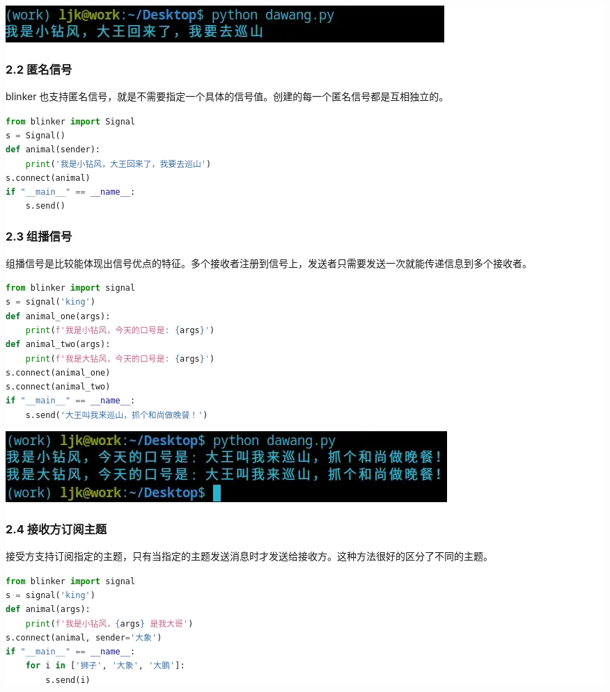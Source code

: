 ![](images/WEBRESOURCE8ccdcb136746eeaebe492b1bdc60f19bstickPicture.png)

### **2.2 匿名信号**

blinker 也支持匿名信号，就是不需要指定一个具体的信号值。创建的每一个匿名信号都是互相独立的。

```python
from blinker import Signal
s = Signal()
def animal(sender):
    print('我是小钻风，大王回来了，我要去巡山')
s.connect(animal)
if "__main__" == __name__:
    s.send()
```

### **2.3 组播信号**

组播信号是比较能体现出信号优点的特征。多个接收者注册到信号上，发送者只需要发送一次就能传递信息到多个接收者。

```python
from blinker import signal
s = signal('king')
def animal_one(args):
    print(f'我是小钻风，今天的口号是: {args}')
def animal_two(args):
    print(f'我是大钻风，今天的口号是: {args}')
s.connect(animal_one)
s.connect(animal_two)
if "__main__" == __name__:
    s.send('大王叫我来巡山，抓个和尚做晚餐！')
```

![](images/WEBRESOURCE8b55fc11d24356a00d2739d825c220ecstickPicture.png)

### **2.4 接收方订阅主题**

接受方支持订阅指定的主题，只有当指定的主题发送消息时才发送给接收方。这种方法很好的区分了不同的主题。

```python
from blinker import signal
s = signal('king')
def animal(args):
    print(f'我是小钻风，{args} 是我大哥')
s.connect(animal, sender='大象')
if "__main__" == __name__:
    for i in ['狮子', '大象', '大鹏']:
        s.send(i)
```
